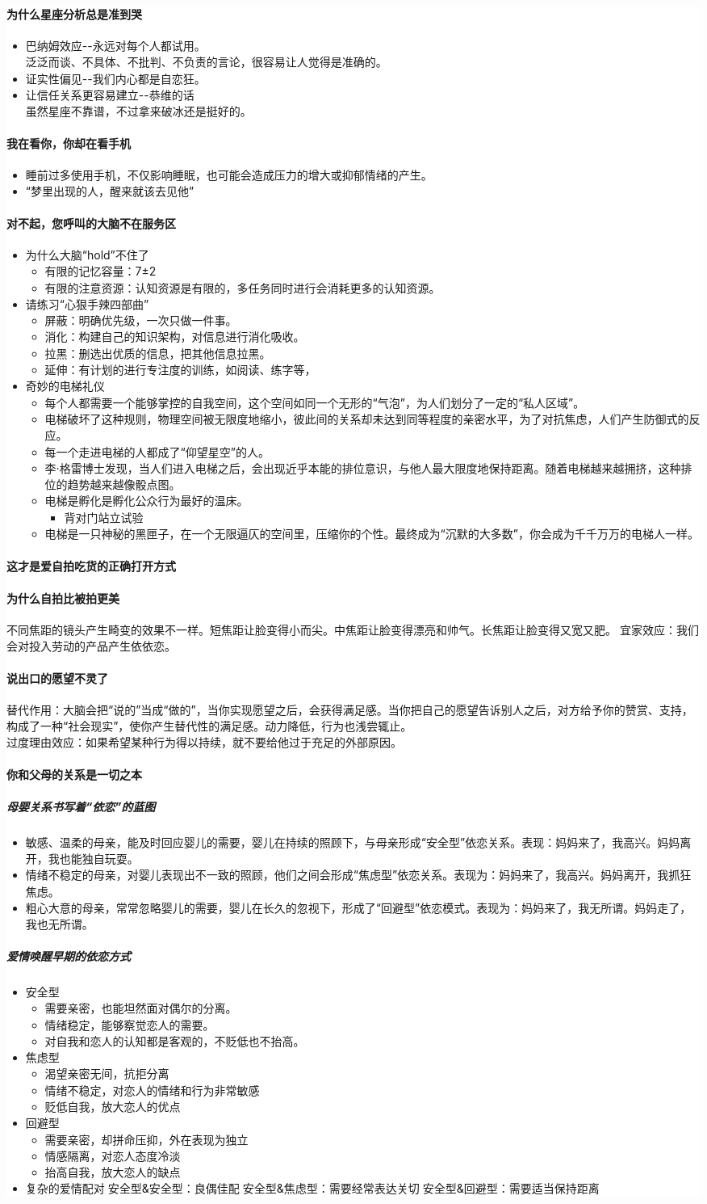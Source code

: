 #### 为什么星座分析总是准到哭
* 巴纳姆效应--永远对每个人都试用。  
	泛泛而谈、不具体、不批判、不负责的言论，很容易让人觉得是准确的。
* 证实性偏见--我们内心都是自恋狂。
* 让信任关系更容易建立--恭维的话  
	虽然星座不靠谱，不过拿来破冰还是挺好的。

#### 我在看你，你却在看手机
* 睡前过多使用手机，不仅影响睡眠，也可能会造成压力的增大或抑郁情绪的产生。
* “梦里出现的人，醒来就该去见他”

#### 对不起，您呼叫的大脑不在服务区
* 为什么大脑“hold”不住了
	* 有限的记忆容量：7±2  
	* 有限的注意资源：认知资源是有限的，多任务同时进行会消耗更多的认知资源。
* 请练习“心狠手辣四部曲”
	* 屏蔽：明确优先级，一次只做一件事。
	* 消化：构建自己的知识架构，对信息进行消化吸收。
	* 拉黑：删选出优质的信息，把其他信息拉黑。
	* 延伸：有计划的进行专注度的训练，如阅读、练字等，
* 奇妙的电梯礼仪
	* 每个人都需要一个能够掌控的自我空间，这个空间如同一个无形的“气泡”，为人们划分了一定的“私人区域”。
	* 电梯破坏了这种规则，物理空间被无限度地缩小，彼此间的关系却未达到同等程度的亲密水平，为了对抗焦虑，人们产生防御式的反应。
	* 每一个走进电梯的人都成了“仰望星空”的人。
	* 李·格雷博士发现，当人们进入电梯之后，会出现近乎本能的排位意识，与他人最大限度地保持距离。随着电梯越来越拥挤，这种排位的趋势越来越像骰点图。
	* 电梯是孵化是孵化公众行为最好的温床。
		* 背对门站立试验
	* 电梯是一只神秘的黑匣子，在一个无限逼仄的空间里，压缩你的个性。最终成为“沉默的大多数”，你会成为千千万万的电梯人一样。

#### 这才是爱自拍吃货的正确打开方式
#### 为什么自拍比被拍更美
不同焦距的镜头产生畸变的效果不一样。短焦距让脸变得小而尖。中焦距让脸变得漂亮和帅气。长焦距让脸变得又宽又肥。
宜家效应：我们会对投入劳动的产品产生依依恋。

#### 说出口的愿望不灵了
替代作用：大脑会把“说的”当成“做的”，当你实现愿望之后，会获得满足感。当你把自己的愿望告诉别人之后，对方给予你的赞赏、支持，构成了一种“社会现实”，使你产生替代性的满足感。动力降低，行为也浅尝辄止。  
过度理由效应：如果希望某种行为得以持续，就不要给他过于充足的外部原因。



#### 你和父母的关系是一切之本
##### 母婴关系书写着“依恋”的蓝图
* 敏感、温柔的母亲，能及时回应婴儿的需要，婴儿在持续的照顾下，与母亲形成“安全型”依恋关系。表现：妈妈来了，我高兴。妈妈离开，我也能独自玩耍。
* 情绪不稳定的母亲，对婴儿表现出不一致的照顾，他们之间会形成“焦虑型”依恋关系。表现为：妈妈来了，我高兴。妈妈离开，我抓狂焦虑。
* 粗心大意的母亲，常常忽略婴儿的需要，婴儿在长久的忽视下，形成了“回避型”依恋模式。表现为：妈妈来了，我无所谓。妈妈走了，我也无所谓。

##### 爱情唤醒早期的依恋方式
* 安全型
	* 需要亲密，也能坦然面对偶尔的分离。
	* 情绪稳定，能够察觉恋人的需要。
	* 对自我和恋人的认知都是客观的，不贬低也不抬高。
* 焦虑型
	* 渴望亲密无间，抗拒分离
	* 情绪不稳定，对恋人的情绪和行为非常敏感
	* 贬低自我，放大恋人的优点
* 回避型
	* 需要亲密，却拼命压抑，外在表现为独立
	* 情感隔离，对恋人态度冷淡
	* 抬高自我，放大恋人的缺点
* 复杂的爱情配对
	安全型&安全型：良偶佳配
	安全型&焦虑型：需要经常表达关切
	安全型&回避型：需要适当保持距离
